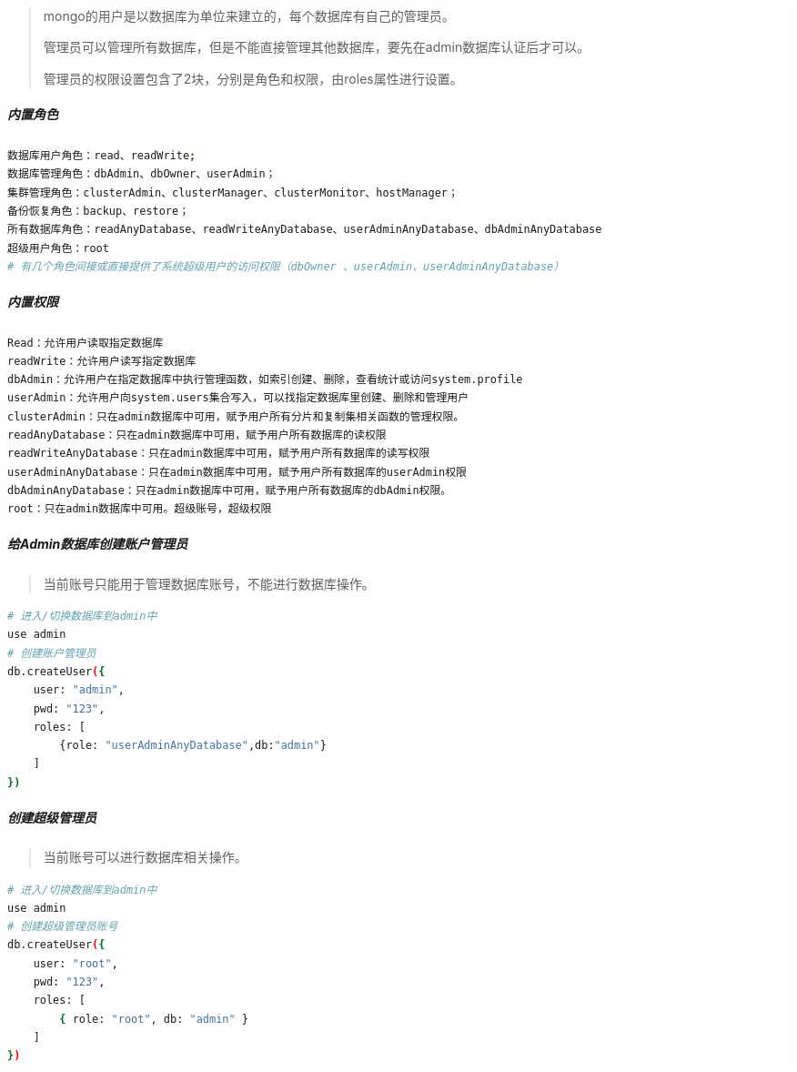 >   mongo的用户是以数据库为单位来建立的，每个数据库有自己的管理员。
>
>   管理员可以管理所有数据库，但是不能直接管理其他数据库，要先在admin数据库认证后才可以。
>
>   管理员的权限设置包含了2块，分别是角色和权限，由roles属性进行设置。

##### 内置角色

```bash
数据库用户角色：read、readWrite; 
数据库管理角色：dbAdmin、dbOwner、userAdmin；
集群管理角色：clusterAdmin、clusterManager、clusterMonitor、hostManager； 
备份恢复角色：backup、restore； 
所有数据库角色：readAnyDatabase、readWriteAnyDatabase、userAdminAnyDatabase、dbAdminAnyDatabase 
超级用户角色：root
# 有几个角色间接或直接提供了系统超级用户的访问权限（dbOwner 、userAdmin、userAdminAnyDatabase）
```

##### 内置权限

```
Read：允许用户读取指定数据库
readWrite：允许用户读写指定数据库
dbAdmin：允许用户在指定数据库中执行管理函数，如索引创建、删除，查看统计或访问system.profile
userAdmin：允许用户向system.users集合写入，可以找指定数据库里创建、删除和管理用户
clusterAdmin：只在admin数据库中可用，赋予用户所有分片和复制集相关函数的管理权限。
readAnyDatabase：只在admin数据库中可用，赋予用户所有数据库的读权限
readWriteAnyDatabase：只在admin数据库中可用，赋予用户所有数据库的读写权限
userAdminAnyDatabase：只在admin数据库中可用，赋予用户所有数据库的userAdmin权限
dbAdminAnyDatabase：只在admin数据库中可用，赋予用户所有数据库的dbAdmin权限。
root：只在admin数据库中可用。超级账号，超级权限
```

##### 给Admin数据库创建账户管理员

>   当前账号只能用于管理数据库账号，不能进行数据库操作。

```bash
# 进入/切换数据库到admin中
use admin
# 创建账户管理员
db.createUser({
	user: "admin",
	pwd: "123",
	roles: [
		{role: "userAdminAnyDatabase",db:"admin"}
	]
})
```

##### 创建超级管理员

>   当前账号可以进行数据库相关操作。

```bash
# 进入/切换数据库到admin中
use admin
# 创建超级管理员账号
db.createUser({
    user: "root",
    pwd: "123",
    roles: [
    	{ role: "root", db: "admin" }
    ]
})
```
